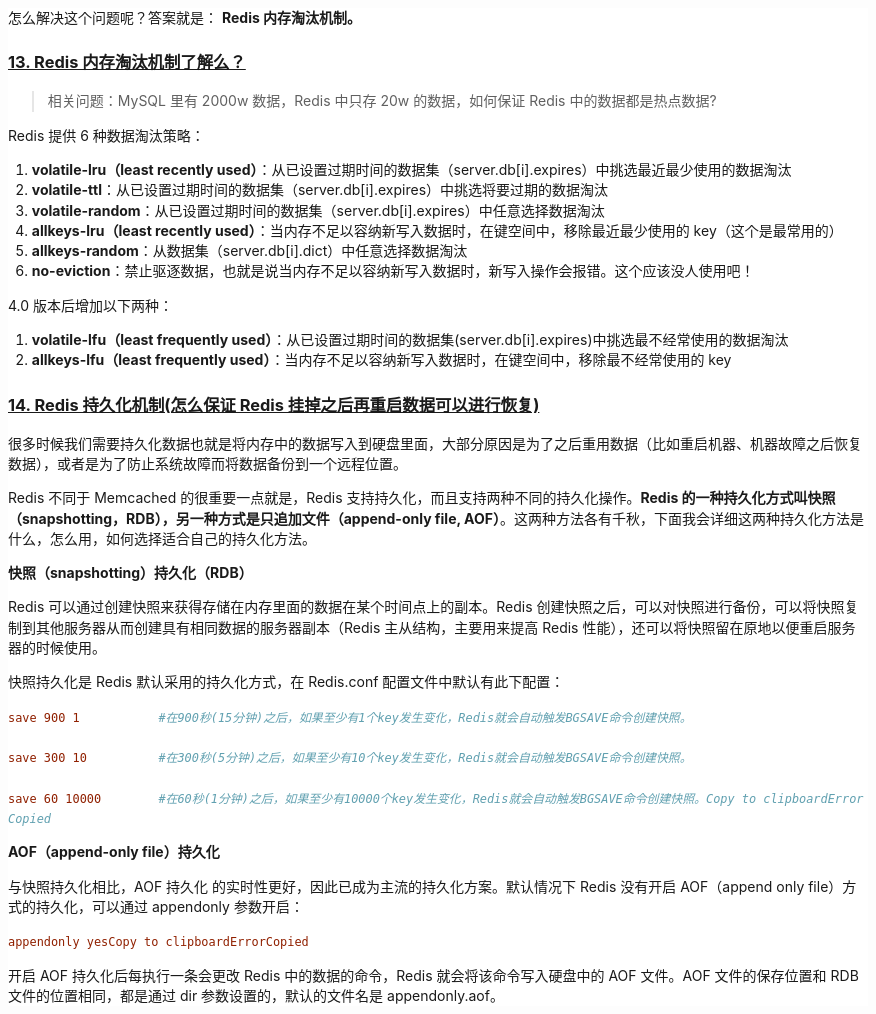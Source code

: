 怎么解决这个问题呢？答案就是： **Redis 内存淘汰机制。**

### [13. Redis 内存淘汰机制了解么？](https://snailclimb.gitee.io/javaguide/#/docs/database/Redis/redis-all?id=_13-redis-内存淘汰机制了解么？)

> 相关问题：MySQL 里有 2000w 数据，Redis 中只存 20w 的数据，如何保证 Redis 中的数据都是热点数据?

Redis 提供 6 种数据淘汰策略：

1. **volatile-lru（least recently used）**：从已设置过期时间的数据集（server.db[i].expires）中挑选最近最少使用的数据淘汰
2. **volatile-ttl**：从已设置过期时间的数据集（server.db[i].expires）中挑选将要过期的数据淘汰
3. **volatile-random**：从已设置过期时间的数据集（server.db[i].expires）中任意选择数据淘汰
4. **allkeys-lru（least recently used）**：当内存不足以容纳新写入数据时，在键空间中，移除最近最少使用的 key（这个是最常用的）
5. **allkeys-random**：从数据集（server.db[i].dict）中任意选择数据淘汰
6. **no-eviction**：禁止驱逐数据，也就是说当内存不足以容纳新写入数据时，新写入操作会报错。这个应该没人使用吧！

4.0 版本后增加以下两种：

1. **volatile-lfu（least frequently used）**：从已设置过期时间的数据集(server.db[i].expires)中挑选最不经常使用的数据淘汰
2. **allkeys-lfu（least frequently used）**：当内存不足以容纳新写入数据时，在键空间中，移除最不经常使用的 key

### [14. Redis 持久化机制(怎么保证 Redis 挂掉之后再重启数据可以进行恢复)](https://snailclimb.gitee.io/javaguide/#/docs/database/Redis/redis-all?id=_14-redis-持久化机制怎么保证-redis-挂掉之后再重启数据可以进行恢复)

很多时候我们需要持久化数据也就是将内存中的数据写入到硬盘里面，大部分原因是为了之后重用数据（比如重启机器、机器故障之后恢复数据），或者是为了防止系统故障而将数据备份到一个远程位置。

Redis 不同于 Memcached 的很重要一点就是，Redis 支持持久化，而且支持两种不同的持久化操作。**Redis 的一种持久化方式叫快照（snapshotting，RDB），另一种方式是只追加文件（append-only file, AOF）**。这两种方法各有千秋，下面我会详细这两种持久化方法是什么，怎么用，如何选择适合自己的持久化方法。

**快照（snapshotting）持久化（RDB）**

Redis 可以通过创建快照来获得存储在内存里面的数据在某个时间点上的副本。Redis 创建快照之后，可以对快照进行备份，可以将快照复制到其他服务器从而创建具有相同数据的服务器副本（Redis 主从结构，主要用来提高 Redis 性能），还可以将快照留在原地以便重启服务器的时候使用。

快照持久化是 Redis 默认采用的持久化方式，在 Redis.conf 配置文件中默认有此下配置：

```conf
save 900 1           #在900秒(15分钟)之后，如果至少有1个key发生变化，Redis就会自动触发BGSAVE命令创建快照。

save 300 10          #在300秒(5分钟)之后，如果至少有10个key发生变化，Redis就会自动触发BGSAVE命令创建快照。

save 60 10000        #在60秒(1分钟)之后，如果至少有10000个key发生变化，Redis就会自动触发BGSAVE命令创建快照。Copy to clipboardErrorCopied
```

**AOF（append-only file）持久化**

与快照持久化相比，AOF 持久化 的实时性更好，因此已成为主流的持久化方案。默认情况下 Redis 没有开启 AOF（append only file）方式的持久化，可以通过 appendonly 参数开启：

```conf
appendonly yesCopy to clipboardErrorCopied
```

开启 AOF 持久化后每执行一条会更改 Redis 中的数据的命令，Redis 就会将该命令写入硬盘中的 AOF 文件。AOF 文件的保存位置和 RDB 文件的位置相同，都是通过 dir 参数设置的，默认的文件名是 appendonly.aof。
